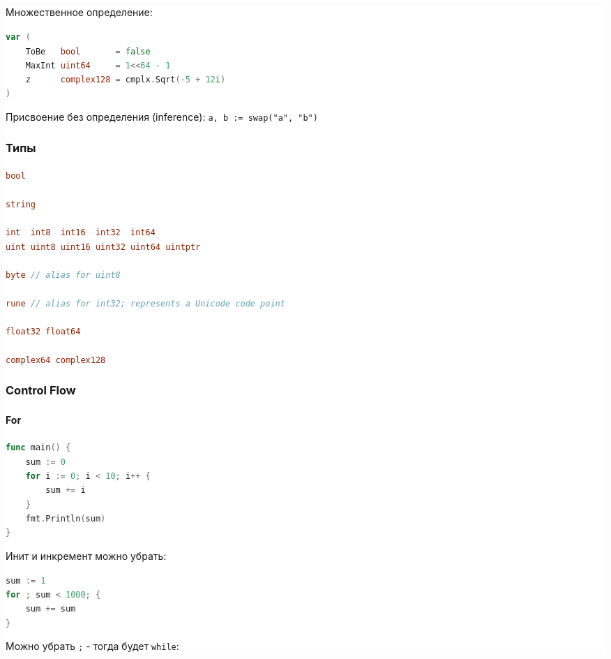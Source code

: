 Множественное определение:

```go
var (
	ToBe   bool       = false
	MaxInt uint64     = 1<<64 - 1
	z      complex128 = cmplx.Sqrt(-5 + 12i)
)
```

Присвоение без определения (inference): `a, b := swap("a", "b")`

### Типы

```go
bool

string

int  int8  int16  int32  int64
uint uint8 uint16 uint32 uint64 uintptr

byte // alias for uint8

rune // alias for int32; represents a Unicode code point

float32 float64

complex64 complex128
```

### Control Flow

#### For

```go
func main() {
	sum := 0
	for i := 0; i < 10; i++ {
		sum += i
	}
	fmt.Println(sum)
}
```

Инит и инкремент можно убрать:

```go
sum := 1
for ; sum < 1000; {
    sum += sum
}
```

Можно убрать `;` - тогда будет `while`:
